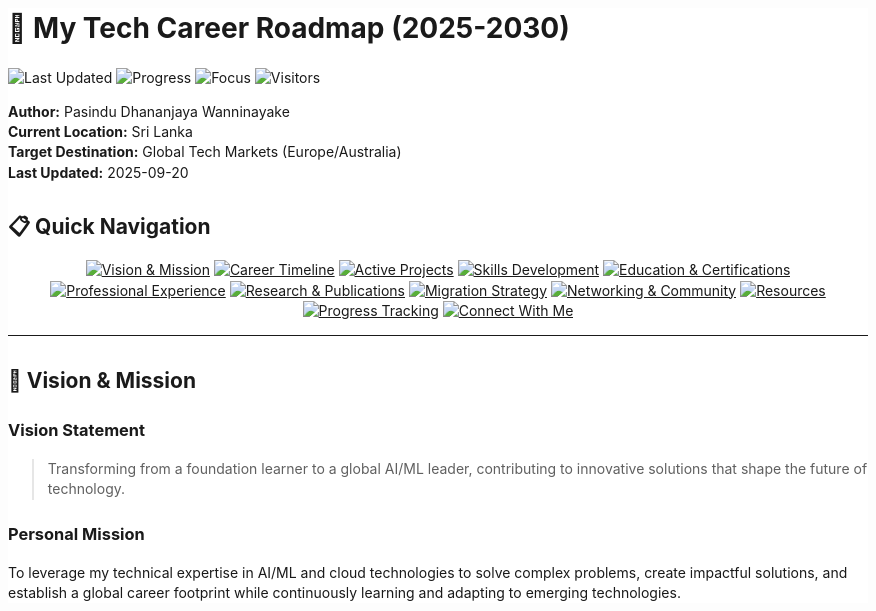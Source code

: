 # 🚀 My Tech Career Roadmap (2025-2030)

![Last Updated](https://img.shields.io/badge/Last%20Updated-September%202025-blue)
![Progress](https://img.shields.io/badge/Progress-25%25-brightgreen)
![Focus](https://img.shields.io/badge/Focus-AI%2FML%20%7C%20Cloud-purple)
![Visitors](https://visitor-badge.laobi.icu/badge?page_id=Wanni46.my_tech_career-path)

**Author:** Pasindu Dhananjaya Wanninayake  
**Current Location:** Sri Lanka  
**Target Destination:** Global Tech Markets (Europe/Australia)  
**Last Updated:** 2025-09-20

## 📋 Quick Navigation

<p align="center">
  <a href="#-vision--mission"><img src="https://img.shields.io/badge/Vision%20%26%20Mission-FF6B6B?style=for-the-badge" alt="Vision & Mission"/></a>
  <a href="#-career-timeline"><img src="https://img.shields.io/badge/Career%20Timeline-FECA57?style=for-the-badge" alt="Career Timeline"/></a>
  <a href="#-active-projects"><img src="https://img.shields.io/badge/Active%20Projects-48DBFB?style=for-the-badge" alt="Active Projects"/></a>
  <a href="#-skills-development"><img src="https://img.shields.io/badge/Skills%20Development-1DD1A1?style=for-the-badge" alt="Skills Development"/></a>
  <a href="#-education--certifications"><img src="https://img.shields.io/badge/Education%20%26%20Certifications-FF9FF3?style=for-the-badge" alt="Education & Certifications"/></a>
  <a href="#-professional-experience"><img src="https://img.shields.io/badge/Professional%20Experience-667EEA?style=for-the-badge" alt="Professional Experience"/></a>
  <a href="#-research--publications"><img src="https://img.shields.io/badge/Research%20%26%20Publications-764BA2?style=for-the-badge" alt="Research & Publications"/></a>
  <a href="#-migration-strategy"><img src="https://img.shields.io/badge/Migration%20Strategy-EE5A24?style=for-the-badge" alt="Migration Strategy"/></a>
  <a href="#-networking--community"><img src="https://img.shields.io/badge/Networking%20%26%20Community-0ABDE3?style=for-the-badge" alt="Networking & Community"/></a>
  <a href="#-resources"><img src="https://img.shields.io/badge/Resources-2C3E50?style=for-the-badge" alt="Resources"/></a>
  <a href="#-progress-tracking"><img src="https://img.shields.io/badge/Progress%20Tracking-10AC84?style=for-the-badge" alt="Progress Tracking"/></a>
  <a href="#-connect-with-me"><img src="https://img.shields.io/badge/Connect%20With%20Me-FF6B6B?style=for-the-badge" alt="Connect With Me"/></a>
</p>

---

## 🌟 Vision & Mission

### Vision Statement
> Transforming from a foundation learner to a global AI/ML leader, contributing to innovative solutions that shape the future of technology.

### Personal Mission
To leverage my technical expertise in AI/ML and cloud technologies to solve complex problems, create impactful solutions, and establish a global career footprint while continuously learning and adapting to emerging technologies.
